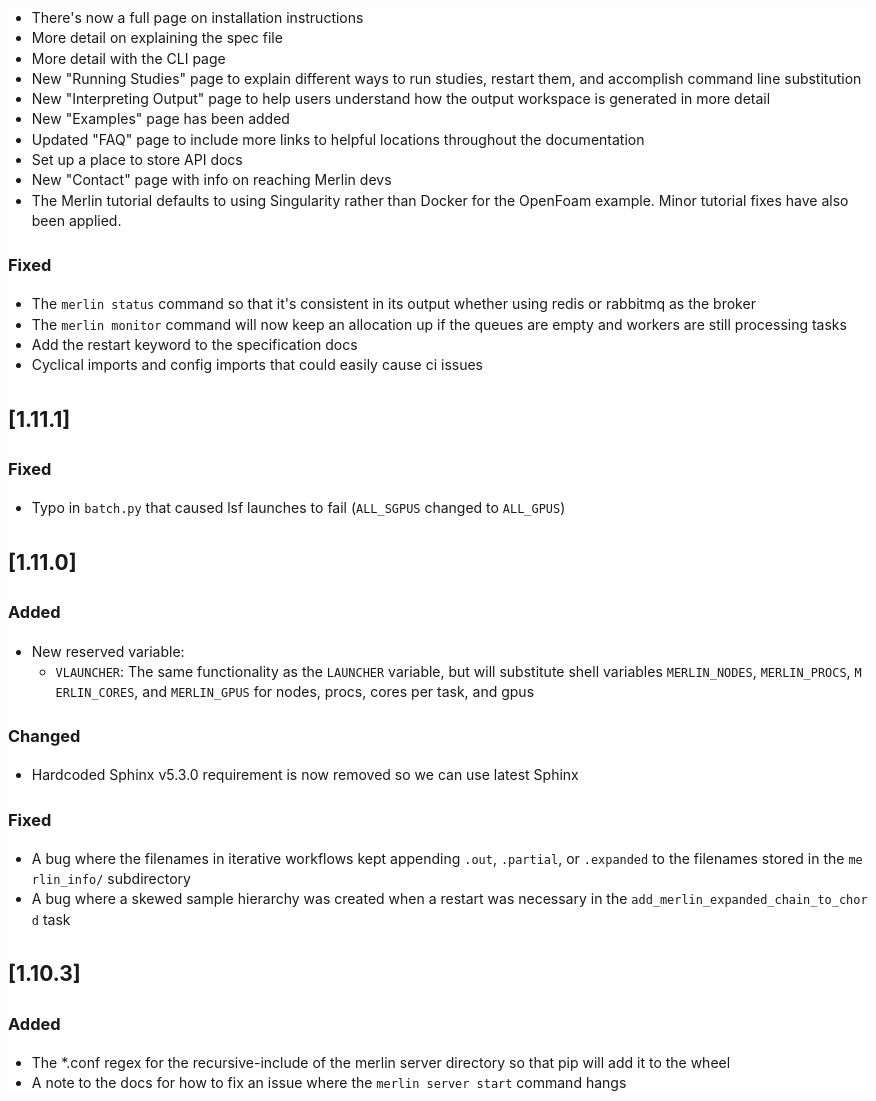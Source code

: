   - There's now a full page on installation instructions
  - More detail on explaining the spec file
  - More detail with the CLI page
  - New "Running Studies" page to explain different ways to run studies, restart them, and accomplish command line substitution
  - New "Interpreting Output" page to help users understand how the output workspace is generated in more detail
  - New "Examples" page has been added
  - Updated "FAQ" page to include more links to helpful locations throughout the documentation
  - Set up a place to store API docs
  - New "Contact" page with info on reaching Merlin devs
- The Merlin tutorial defaults to using Singularity rather than Docker for the OpenFoam example. Minor tutorial fixes have also been applied.

### Fixed
- The `merlin status` command so that it's consistent in its output whether using redis or rabbitmq as the broker
- The `merlin monitor` command will now keep an allocation up if the queues are empty and workers are still processing tasks
- Add the restart keyword to the specification docs
- Cyclical imports and config imports that could easily cause ci issues
## [1.11.1]
### Fixed
- Typo in `batch.py` that caused lsf launches to fail (`ALL_SGPUS` changed to `ALL_GPUS`)

## [1.11.0]
### Added
- New reserved variable:
  - `VLAUNCHER`: The same functionality as the `LAUNCHER` variable, but will substitute shell variables `MERLIN_NODES`, `MERLIN_PROCS`, `MERLIN_CORES`, and `MERLIN_GPUS` for nodes, procs, cores per task, and gpus

### Changed
- Hardcoded Sphinx v5.3.0 requirement is now removed so we can use latest Sphinx

### Fixed
- A bug where the filenames in iterative workflows kept appending `.out`, `.partial`, or `.expanded` to the filenames stored in the `merlin_info/` subdirectory
- A bug where a skewed sample hierarchy was created when a restart was necessary in the `add_merlin_expanded_chain_to_chord` task

## [1.10.3]
### Added
- The *.conf regex for the recursive-include of the merlin server directory so that pip will add it to the wheel
- A note to the docs for how to fix an issue where the `merlin server start` command hangs
